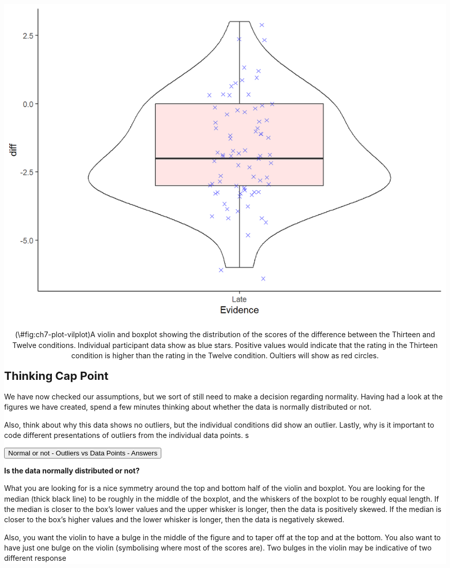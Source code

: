 <div class="figure" style="text-align: center">
<img src="07-s01-lab07b_files/figure-html/ch7-plot-vilplot-1.png" alt="A violin and boxplot showing the distribution of the scores of the difference between the Thirteen and Twelve conditions. Individual participant data show as blue stars. Positive values would indicate that the rating in the Thirteen condition is higher than the rating in the Twelve condition. Oultiers will show as red circles." width="100%" />
<p class="caption">(\#fig:ch7-plot-vilplot)A violin and boxplot showing the distribution of the scores of the difference between the Thirteen and Twelve conditions. Individual participant data show as blue stars. Positive values would indicate that the rating in the Thirteen condition is higher than the rating in the Twelve condition. Oultiers will show as red circles.</p>
</div>


<span style="font-size: 22px; font-weight: bold; color: var(--pink);">Thinking Cap Point</span>

We have now checked our assumptions, but we sort of still need to make a decision regarding normality. Having had a look at the figures we have created, spend a few minutes thinking about whether the data is normally distributed or not. 

Also, think about why this data shows no outliers, but the individual conditions did show an outlier. Lastly, why is it important to code different presentations of outliers from the individual data points.
s

<div class='webex-solution'><button>Normal or not - Outliers vs Data Points - Answers</button>

<div class="info">
<p><strong>Is the data normally distributed or not?</strong></p>
<p>What you are looking for is a nice symmetry around the top and bottom
half of the violin and boxplot. You are looking for the median (thick
black line) to be roughly in the middle of the boxplot, and the whiskers
of the boxplot to be roughly equal length. If the median is closer to
the box’s lower values and the upper whisker is longer, then the data is
positively skewed. If the median is closer to the box’s higher values
and the lower whisker is longer, then the data is negatively skewed.</p>
<p>Also, you want the violin to have a bulge in the middle of the figure
and to taper off at the top and at the bottom. You also want to have
just one bulge on the violin (symbolising where most of the scores are).
Two bulges in the violin may be indicative of two different response